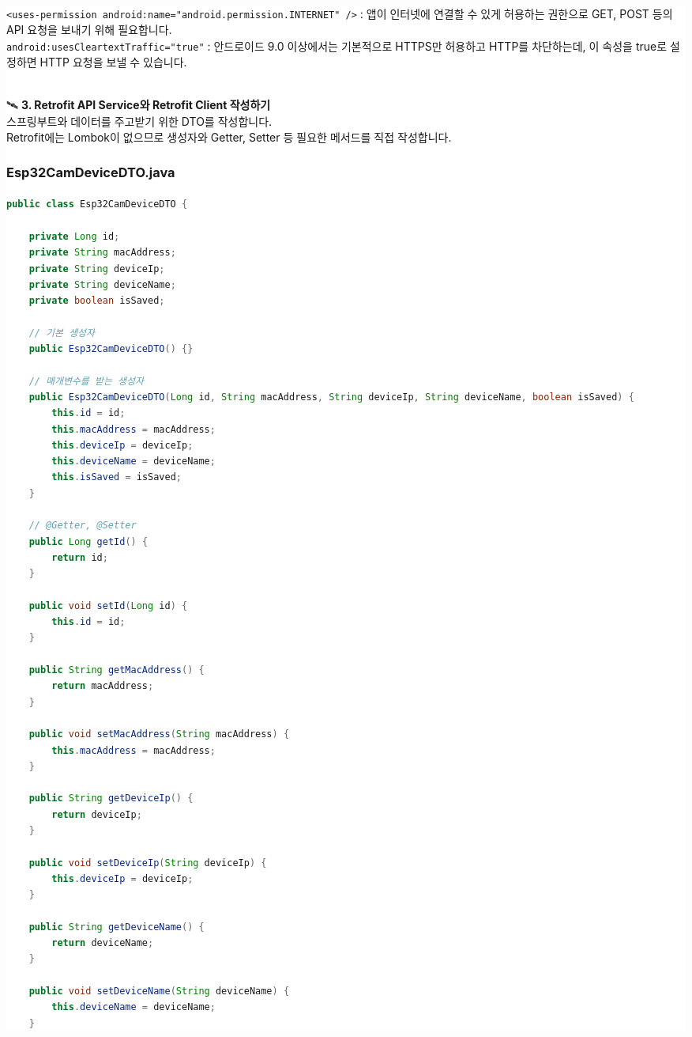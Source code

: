 `<uses-permission android:name="android.permission.INTERNET" />` : 앱이 인터넷에 연결할 수 있게 허용하는 권한으로 GET, POST 등의 API 요청을 보내기 위해 필요합니다. <br>
`android:usesCleartextTraffic="true"` : 안드로이드 9.0 이상에서는 기본적으로 HTTPS만 허용하고 HTTP를 차단하는데, 이 속성을 true로 설정하면 HTTP 요청을 보낼 수 있습니다. <br><br>

:artificial_satellite: **3. Retrofit API Service와 Retrofit Client 작성하기** <br>
스프링부트와 데이터를 주고받기 위한 DTO를 작성합니다. <br>
Retrofit에는 Lombok이 없으므로 생성자와 Getter, Setter 등 필요한 메서드를 직접 작성합니다. <br>
### Esp32CamDeviceDTO.java
```java
public class Esp32CamDeviceDTO {

    private Long id;
    private String macAddress;
    private String deviceIp;
    private String deviceName;
    private boolean isSaved;

    // 기본 생성자
    public Esp32CamDeviceDTO() {}

    // 매개변수를 받는 생성자
    public Esp32CamDeviceDTO(Long id, String macAddress, String deviceIp, String deviceName, boolean isSaved) {
        this.id = id;
        this.macAddress = macAddress;
        this.deviceIp = deviceIp;
        this.deviceName = deviceName;
        this.isSaved = isSaved;
    }

    // @Getter, @Setter
    public Long getId() {
        return id;
    }

    public void setId(Long id) {
        this.id = id;
    }

    public String getMacAddress() {
        return macAddress;
    }

    public void setMacAddress(String macAddress) {
        this.macAddress = macAddress;
    }

    public String getDeviceIp() {
        return deviceIp;
    }

    public void setDeviceIp(String deviceIp) {
        this.deviceIp = deviceIp;
    }

    public String getDeviceName() {
        return deviceName;
    }

    public void setDeviceName(String deviceName) {
        this.deviceName = deviceName;
    }
```